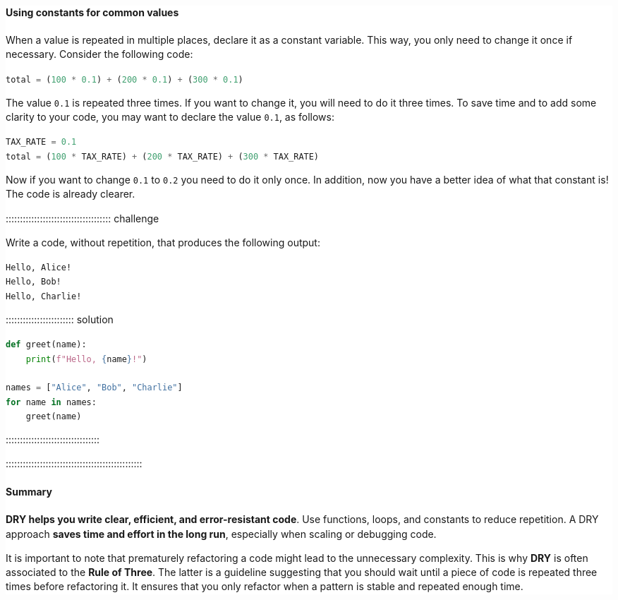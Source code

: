 
#### Using constants for common values

When a value is repeated in multiple places, declare it as a constant variable. This way, you only need to change it once if necessary. Consider the following code:

```Python
total = (100 * 0.1) + (200 * 0.1) + (300 * 0.1)
```

The value `0.1` is repeated three times. If you want to change it, you will need to do it three times. To save time and to add some clarity to your code, you may want to declare the value `0.1`, as follows:

```Python
TAX_RATE = 0.1
total = (100 * TAX_RATE) + (200 * TAX_RATE) + (300 * TAX_RATE)
```

Now if you want to change `0.1` to `0.2` you need to do it only once. In addition, now you have a better idea of what that constant is! The code is already clearer.



::::::::::::::::::::::::::::::::::::: challenge

Write a code, without repetition, that produces the following output:

```
Hello, Alice!
Hello, Bob!
Hello, Charlie!
```


:::::::::::::::::::::::: solution


```Python
def greet(name):
    print(f"Hello, {name}!")

names = ["Alice", "Bob", "Charlie"]
for name in names:
    greet(name)
```

:::::::::::::::::::::::::::::::::

::::::::::::::::::::::::::::::::::::::::::::::::


#### Summary

**DRY helps you write clear, efficient, and error-resistant code**. Use functions, loops, and constants to reduce repetition. A DRY approach **saves time and effort in the long run**, especially when scaling or debugging code.

It is important to note that prematurely refactoring a code might lead to the unnecessary complexity. This is why **DRY** is often associated to the **Rule of Three**. The latter is a guideline suggesting that you should wait until a piece of code is repeated three times before refactoring it. It ensures that you only refactor when a pattern is stable and repeated enough time.
